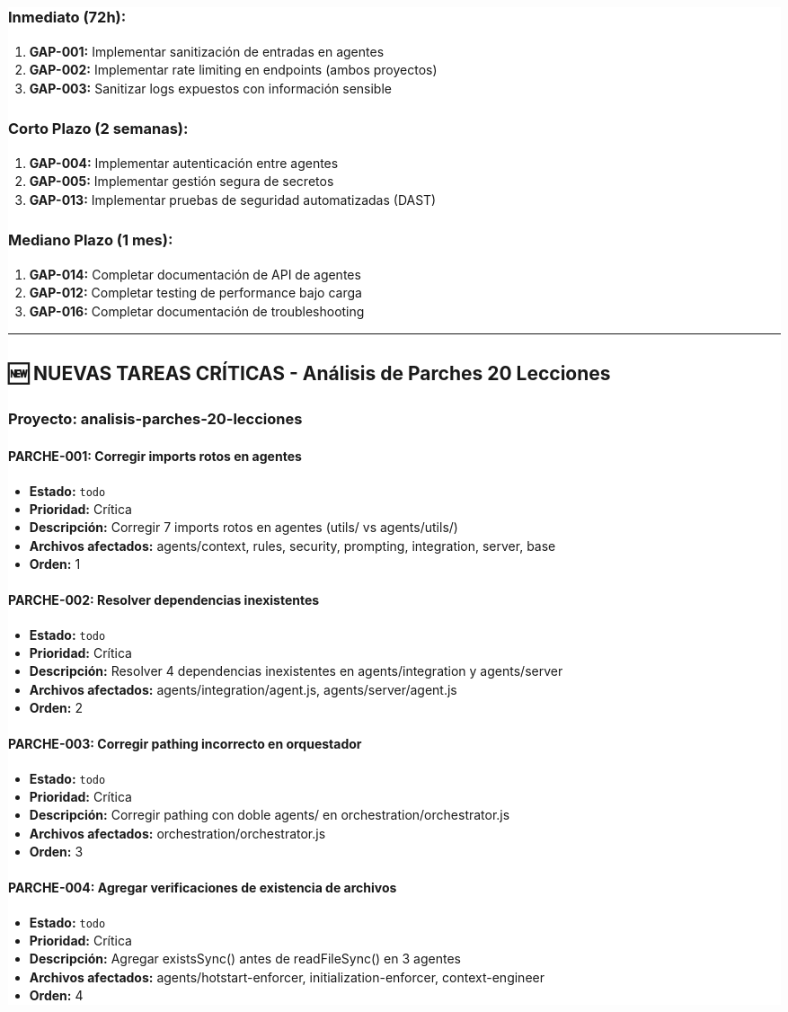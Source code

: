 ### **Inmediato (72h):**
1. **GAP-001:** Implementar sanitización de entradas en agentes
2. **GAP-002:** Implementar rate limiting en endpoints (ambos proyectos)
3. **GAP-003:** Sanitizar logs expuestos con información sensible

### **Corto Plazo (2 semanas):**
1. **GAP-004:** Implementar autenticación entre agentes
2. **GAP-005:** Implementar gestión segura de secretos
3. **GAP-013:** Implementar pruebas de seguridad automatizadas (DAST)

### **Mediano Plazo (1 mes):**
1. **GAP-014:** Completar documentación de API de agentes
2. **GAP-012:** Completar testing de performance bajo carga
3. **GAP-016:** Completar documentación de troubleshooting

---

## 🆕 **NUEVAS TAREAS CRÍTICAS - Análisis de Parches 20 Lecciones**

### **Proyecto: analisis-parches-20-lecciones**

#### **PARCHE-001: Corregir imports rotos en agentes**
- **Estado:** `todo`
- **Prioridad:** Crítica
- **Descripción:** Corregir 7 imports rotos en agentes (utils/ vs agents/utils/)
- **Archivos afectados:** agents/context, rules, security, prompting, integration, server, base
- **Orden:** 1

#### **PARCHE-002: Resolver dependencias inexistentes**
- **Estado:** `todo`
- **Prioridad:** Crítica
- **Descripción:** Resolver 4 dependencias inexistentes en agents/integration y agents/server
- **Archivos afectados:** agents/integration/agent.js, agents/server/agent.js
- **Orden:** 2

#### **PARCHE-003: Corregir pathing incorrecto en orquestador**
- **Estado:** `todo`
- **Prioridad:** Crítica
- **Descripción:** Corregir pathing con doble agents/ en orchestration/orchestrator.js
- **Archivos afectados:** orchestration/orchestrator.js
- **Orden:** 3

#### **PARCHE-004: Agregar verificaciones de existencia de archivos**
- **Estado:** `todo`
- **Prioridad:** Crítica
- **Descripción:** Agregar existsSync() antes de readFileSync() en 3 agentes
- **Archivos afectados:** agents/hotstart-enforcer, initialization-enforcer, context-engineer
- **Orden:** 4
